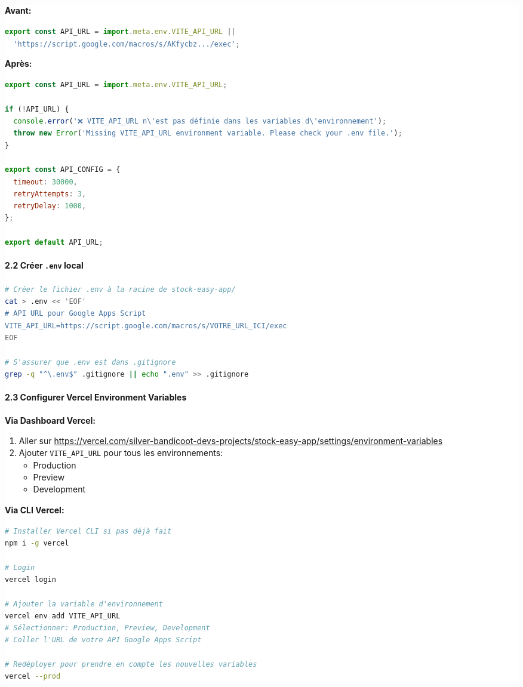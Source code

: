 **Avant:**
```javascript
export const API_URL = import.meta.env.VITE_API_URL || 
  'https://script.google.com/macros/s/AKfycbz.../exec';
```

**Après:**
```javascript
export const API_URL = import.meta.env.VITE_API_URL;

if (!API_URL) {
  console.error('❌ VITE_API_URL n\'est pas définie dans les variables d\'environnement');
  throw new Error('Missing VITE_API_URL environment variable. Please check your .env file.');
}

export const API_CONFIG = {
  timeout: 30000,
  retryAttempts: 3,
  retryDelay: 1000,
};

export default API_URL;
```

#### 2.2 Créer `.env` local

```bash
# Créer le fichier .env à la racine de stock-easy-app/
cat > .env << 'EOF'
# API URL pour Google Apps Script
VITE_API_URL=https://script.google.com/macros/s/VOTRE_URL_ICI/exec
EOF

# S'assurer que .env est dans .gitignore
grep -q "^\.env$" .gitignore || echo ".env" >> .gitignore
```

#### 2.3 Configurer Vercel Environment Variables

**Via Dashboard Vercel:**
1. Aller sur https://vercel.com/silver-bandicoot-devs-projects/stock-easy-app/settings/environment-variables
2. Ajouter `VITE_API_URL` pour tous les environnements:
   - Production
   - Preview
   - Development

**Via CLI Vercel:**
```bash
# Installer Vercel CLI si pas déjà fait
npm i -g vercel

# Login
vercel login

# Ajouter la variable d'environnement
vercel env add VITE_API_URL
# Sélectionner: Production, Preview, Development
# Coller l'URL de votre API Google Apps Script

# Redéployer pour prendre en compte les nouvelles variables
vercel --prod
```
